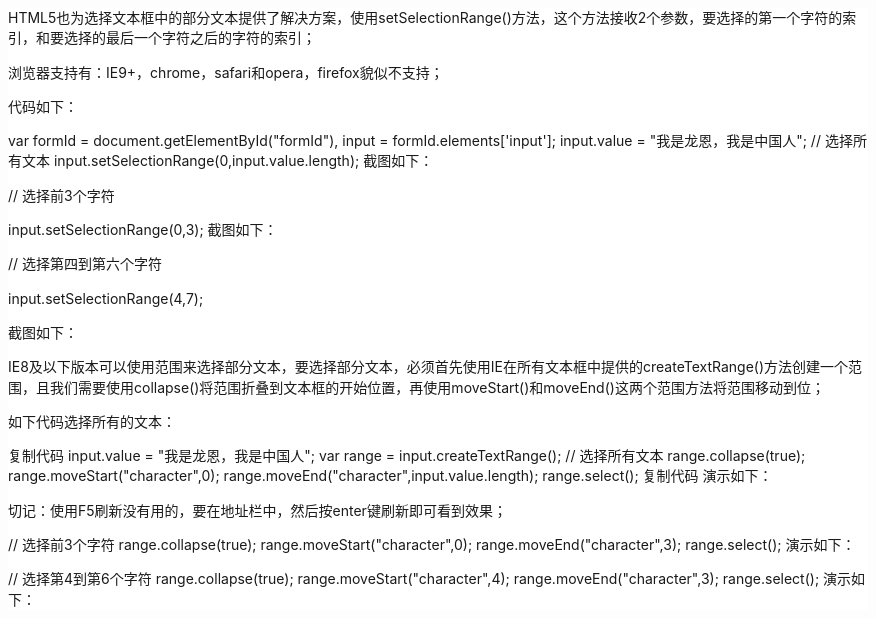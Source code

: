 HTML5也为选择文本框中的部分文本提供了解决方案，使用setSelectionRange()方法，这个方法接收2个参数，要选择的第一个字符的索引，和要选择的最后一个字符之后的字符的索引；

浏览器支持有：IE9+，chrome，safari和opera，firefox貌似不支持；

代码如下：

var formId = document.getElementById("formId"),
    input = formId.elements['input'];
input.value = "我是龙恩，我是中国人";
// 选择所有文本
input.setSelectionRange(0,input.value.length);
截图如下：



// 选择前3个字符

input.setSelectionRange(0,3);
截图如下：



// 选择第四到第六个字符

input.setSelectionRange(4,7);

截图如下：



IE8及以下版本可以使用范围来选择部分文本，要选择部分文本，必须首先使用IE在所有文本框中提供的createTextRange()方法创建一个范围，且我们需要使用collapse()将范围折叠到文本框的开始位置，再使用moveStart()和moveEnd()这两个范围方法将范围移动到位；

如下代码选择所有的文本：

复制代码
input.value = "我是龙恩，我是中国人";
var range = input.createTextRange();
// 选择所有文本
range.collapse(true);
range.moveStart("character",0);
range.moveEnd("character",input.value.length);
range.select();
复制代码
演示如下：



切记：使用F5刷新没有用的，要在地址栏中，然后按enter键刷新即可看到效果；

// 选择前3个字符
range.collapse(true);
range.moveStart("character",0);
range.moveEnd("character",3);
range.select();
演示如下：



// 选择第4到第6个字符
range.collapse(true);
range.moveStart("character",4);
range.moveEnd("character",3);
range.select();
演示如下：
